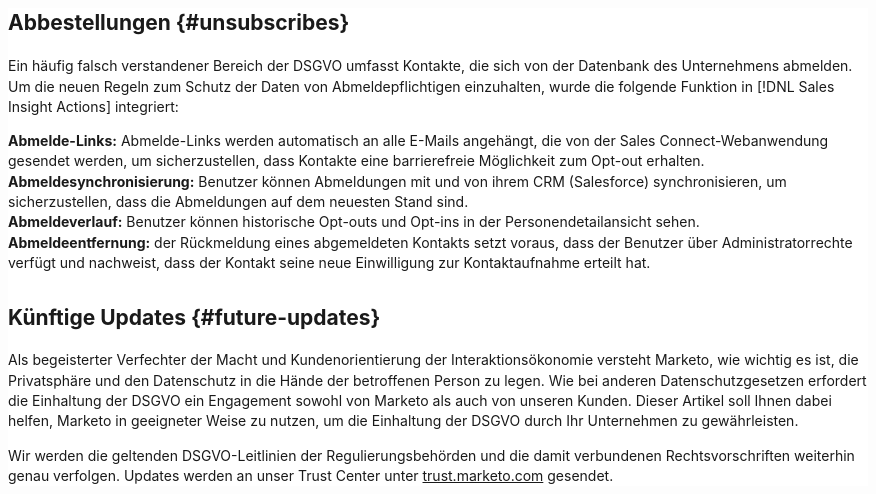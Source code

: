 ## Abbestellungen {#unsubscribes}

Ein häufig falsch verstandener Bereich der DSGVO umfasst Kontakte, die sich von der Datenbank des Unternehmens abmelden. Um die neuen Regeln zum Schutz der Daten von Abmeldepflichtigen einzuhalten, wurde die folgende Funktion in [!DNL Sales Insight Actions] integriert:

**Abmelde-Links:** Abmelde-Links werden automatisch an alle E-Mails angehängt, die von der Sales Connect-Webanwendung gesendet werden, um sicherzustellen, dass Kontakte eine barrierefreie Möglichkeit zum Opt-out erhalten.\
**Abmeldesynchronisierung:** Benutzer können Abmeldungen mit und von ihrem CRM (Salesforce) synchronisieren, um sicherzustellen, dass die Abmeldungen auf dem neuesten Stand sind.\
**Abmeldeverlauf:** Benutzer können historische Opt-outs und Opt-ins in der Personendetailansicht sehen.\
**Abmeldeentfernung:** der Rückmeldung eines abgemeldeten Kontakts setzt voraus, dass der Benutzer über Administratorrechte verfügt und nachweist, dass der Kontakt seine neue Einwilligung zur Kontaktaufnahme erteilt hat.

## Künftige Updates {#future-updates}

Als begeisterter Verfechter der Macht und Kundenorientierung der Interaktionsökonomie versteht Marketo, wie wichtig es ist, die Privatsphäre und den Datenschutz in die Hände der betroffenen Person zu legen. Wie bei anderen Datenschutzgesetzen erfordert die Einhaltung der DSGVO ein Engagement sowohl von Marketo als auch von unseren Kunden. Dieser Artikel soll Ihnen dabei helfen, Marketo in geeigneter Weise zu nutzen, um die Einhaltung der DSGVO durch Ihr Unternehmen zu gewährleisten.

Wir werden die geltenden DSGVO-Leitlinien der Regulierungsbehörden und die damit verbundenen Rechtsvorschriften weiterhin genau verfolgen. Updates werden an unser Trust Center unter [trust.marketo.com](https://trust.marketo.com) gesendet.
